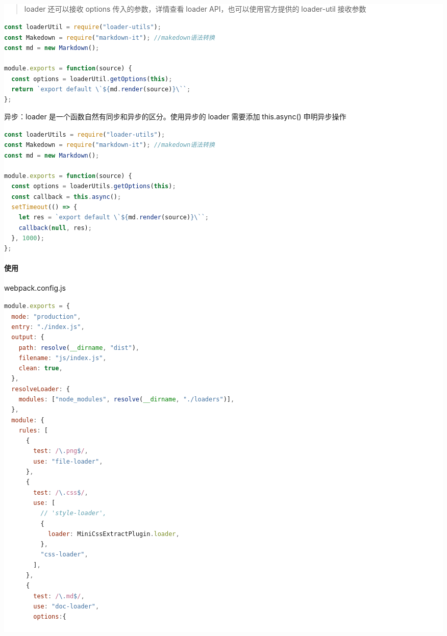 > loader 还可以接收 options 传入的参数，详情查看 loader API，也可以使用官方提供的 loader-util 接收参数

```js
const loaderUtil = require("loader-utils");
const Makedown = require("markdown-it"); //makedown语法转换
const md = new Markdown();

module.exports = function(source) {
  const options = loaderUtil.getOptions(this);
  return `export default \`${md.render(source)}\``;
};
```

异步：loader 是一个函数自然有同步和异步的区分。使用异步的 loader 需要添加 this.async() 申明异步操作

```js
const loaderUtils = require("loader-utils");
const Makedown = require("markdown-it"); //makedown语法转换
const md = new Markdown();

module.exports = function(source) {
  const options = loaderUtils.getOptions(this);
  const callback = this.async();
  setTimeout(() => {
    let res = `export default \`${md.render(source)}\``;
    callback(null, res);
  }, 1000);
};
```

#### 使用

webpack.config.js

```js
module.exports = {
  mode: "production",
  entry: "./index.js",
  output: {
    path: resolve(__dirname, "dist"),
    filename: "js/index.js",
    clean: true,
  },
  resolveLoader: {
    modules: ["node_modules", resolve(__dirname, "./loaders")],
  },
  module: {
    rules: [
      {
        test: /\.png$/,
        use: "file-loader",
      },
      {
        test: /\.css$/,
        use: [
          // 'style-loader',
          {
            loader: MiniCssExtractPlugin.loader,
          },
          "css-loader",
        ],
      },
      {
        test: /\.md$/,
        use: "doc-loader",
        options:{
            
```